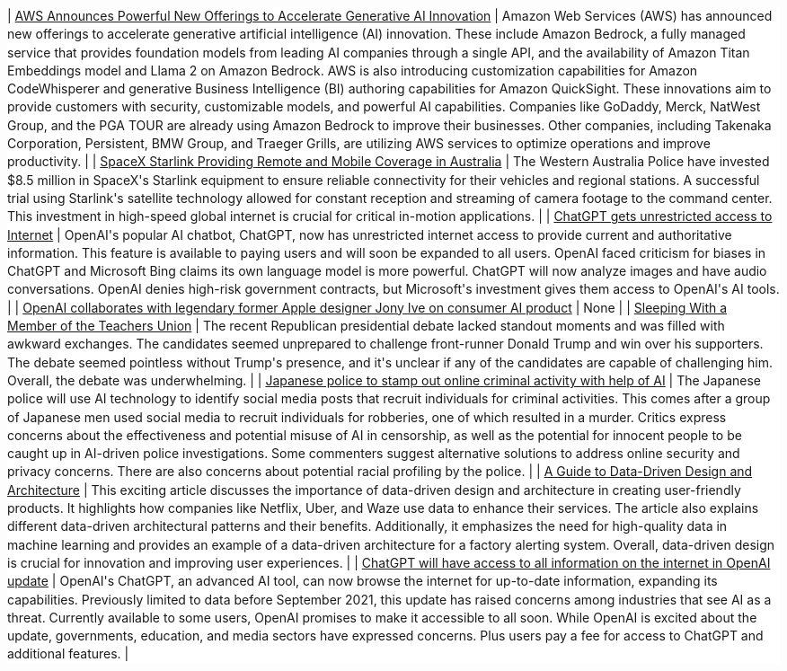 | [AWS Announces Powerful New Offerings to Accelerate Generative AI Innovation](https://vmblog.com:443/archive/2023/09/28/aws-announces-powerful-new-offerings-to-accelerate-generative-ai-innovation.aspx) | Amazon Web Services (AWS) has announced new offerings to accelerate generative artificial intelligence (AI) innovation. These include Amazon Bedrock, a fully managed service that provides foundation models from leading AI companies through a single API, and the availability of Amazon Titan Embeddings model and Llama 2 on Amazon Bedrock. AWS is also introducing customization capabilities for Amazon CodeWhisperer and generative Business Intelligence (BI) authoring capabilities for Amazon QuickSight. These innovations aim to provide customers with security, customizable models, and powerful AI capabilities. Companies like GoDaddy, Merck, NatWest Group, and the PGA TOUR are already using Amazon Bedrock to improve their businesses. Other companies, including Takenaka Corporation, Persistent, BMW Group, and Traeger Grills, are utilizing AWS services to optimize operations and improve productivity. |
| [SpaceX Starlink Providing Remote and Mobile Coverage in Australia](https://www.nextbigfuture.com/2023/09/spacex-starlink-providing-remote-and-mobile-coverage-in-australia.html) | The Western Australia Police have invested $8.5 million in SpaceX's Starlink equipment to ensure reliable connectivity for their vehicles and regional stations. A successful trial using Starlink's satellite technology allowed for constant reception and streaming of camera footage to the command center. This investment in high-speed global internet is crucial for critical in-motion applications. |
| [ChatGPT gets unrestricted access to Internet](https://www.rt.com/news/583679-chatgpt-unrestricted-internet-browsing/) | OpenAI's popular AI chatbot, ChatGPT, now has unrestricted internet access to provide current and authoritative information. This feature is available to paying users and will soon be expanded to all users. OpenAI faced criticism for biases in ChatGPT and Microsoft Bing claims its own language model is more powerful. ChatGPT will now analyze images and have audio conversations. OpenAI denies high-risk government contracts, but Microsoft's investment gives them access to OpenAI's AI tools. |
| [OpenAI collaborates with legendary former Apple designer Jony Ive on consumer AI product](https://www.techspot.com/news/100316-openai-collaborates-legendary-designer-jony-next-gen-consumer.html) | None |
| [Sleeping With a Member of the Teachers Union](https://reason.com/2023/09/28/sleeping-with-a-member-of-the-teachers-union/) | The recent Republican presidential debate lacked standout moments and was filled with awkward exchanges. The candidates seemed unprepared to challenge front-runner Donald Trump and win over his supporters. The debate seemed pointless without Trump's presence, and it's unclear if any of the candidates are capable of challenging him. Overall, the debate was underwhelming. |
| [Japanese police to stamp out online criminal activity with help of AI](https://japantoday.com/category/crime/japan-police-to-stamp-out-online-criminal-activity-with-help-of-ai) | The Japanese police will use AI technology to identify social media posts that recruit individuals for criminal activities. This comes after a group of Japanese men used social media to recruit individuals for robberies, one of which resulted in a murder. Critics express concerns about the effectiveness and potential misuse of AI in censorship, as well as the potential for innocent people to be caught up in AI-driven police investigations. Some commenters suggest alternative solutions to address online security and privacy concerns. There are also concerns about potential racial profiling by the police. |
| [A Guide to Data-Driven Design and Architecture](https://dzone.com/articles/a-guide-to-data-driven-design-and-architecture) | This exciting article discusses the importance of data-driven design and architecture in creating user-friendly products. It highlights how companies like Netflix, Uber, and Waze use data to enhance their services. The article also explains different data-driven architectural patterns and their benefits. Additionally, it emphasizes the need for high-quality data in machine learning and provides an example of a data-driven architecture for a factory alerting system. Overall, data-driven design is crucial for innovation and improving user experiences. |
| [ChatGPT will have access to all information on the internet in OpenAI update](https://www.thejournal.ie/chatgpt-will-have-access-to-all-information-on-the-internet-in-openai-update-6181214-Sep2023/) | OpenAI's ChatGPT, an advanced AI tool, can now browse the internet for up-to-date information, expanding its capabilities. Previously limited to data before September 2021, this update has raised concerns among industries that see AI as a threat. Currently available to some users, OpenAI promises to make it accessible to all soon. While OpenAI is excited about the update, governments, education, and media sectors have expressed concerns. Plus users pay a fee for access to ChatGPT and additional features. |